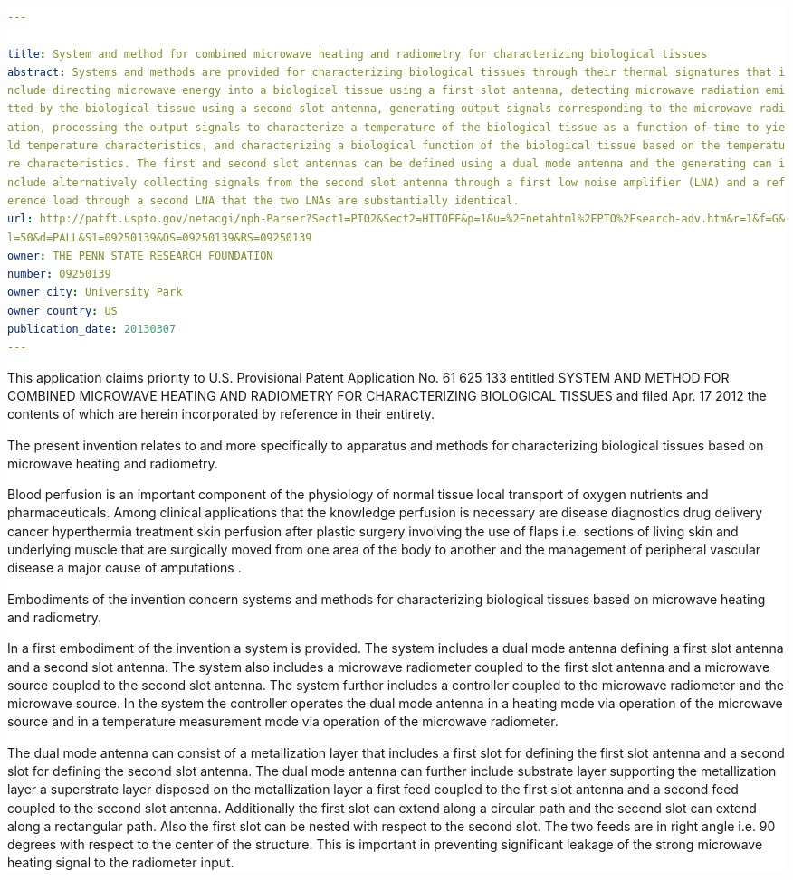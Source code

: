 ```yaml
---

title: System and method for combined microwave heating and radiometry for characterizing biological tissues
abstract: Systems and methods are provided for characterizing biological tissues through their thermal signatures that include directing microwave energy into a biological tissue using a first slot antenna, detecting microwave radiation emitted by the biological tissue using a second slot antenna, generating output signals corresponding to the microwave radiation, processing the output signals to characterize a temperature of the biological tissue as a function of time to yield temperature characteristics, and characterizing a biological function of the biological tissue based on the temperature characteristics. The first and second slot antennas can be defined using a dual mode antenna and the generating can include alternatively collecting signals from the second slot antenna through a first low noise amplifier (LNA) and a reference load through a second LNA that the two LNAs are substantially identical.
url: http://patft.uspto.gov/netacgi/nph-Parser?Sect1=PTO2&Sect2=HITOFF&p=1&u=%2Fnetahtml%2FPTO%2Fsearch-adv.htm&r=1&f=G&l=50&d=PALL&S1=09250139&OS=09250139&RS=09250139
owner: THE PENN STATE RESEARCH FOUNDATION
number: 09250139
owner_city: University Park
owner_country: US
publication_date: 20130307
---
```

This application claims priority to U.S. Provisional Patent Application No. 61 625 133 entitled SYSTEM AND METHOD FOR COMBINED MICROWAVE HEATING AND RADIOMETRY FOR CHARACTERIZING BIOLOGICAL TISSUES and filed Apr. 17 2012 the contents of which are herein incorporated by reference in their entirety.

The present invention relates to and more specifically to apparatus and methods for characterizing biological tissues based on microwave heating and radiometry.

Blood perfusion is an important component of the physiology of normal tissue local transport of oxygen nutrients and pharmaceuticals. Among clinical applications that the knowledge perfusion is necessary are disease diagnostics drug delivery cancer hyperthermia treatment skin perfusion after plastic surgery involving the use of flaps i.e. sections of living skin and underlying muscle that are surgically moved from one area of the body to another and the management of peripheral vascular disease a major cause of amputations .

Embodiments of the invention concern systems and methods for characterizing biological tissues based on microwave heating and radiometry.

In a first embodiment of the invention a system is provided. The system includes a dual mode antenna defining a first slot antenna and a second slot antenna. The system also includes a microwave radiometer coupled to the first slot antenna and a microwave source coupled to the second slot antenna. The system further includes a controller coupled to the microwave radiometer and the microwave source. In the system the controller operates the dual mode antenna in a heating mode via operation of the microwave source and in a temperature measurement mode via operation of the microwave radiometer.

The dual mode antenna can consist of a metallization layer that includes a first slot for defining the first slot antenna and a second slot for defining the second slot antenna. The dual mode antenna can further include substrate layer supporting the metallization layer a superstrate layer disposed on the metallization layer a first feed coupled to the first slot antenna and a second feed coupled to the second slot antenna. Additionally the first slot can extend along a circular path and the second slot can extend along a rectangular path. Also the first slot can be nested with respect to the second slot. The two feeds are in right angle i.e. 90 degrees with respect to the center of the structure. This is important in preventing significant leakage of the strong microwave heating signal to the radiometer input.
